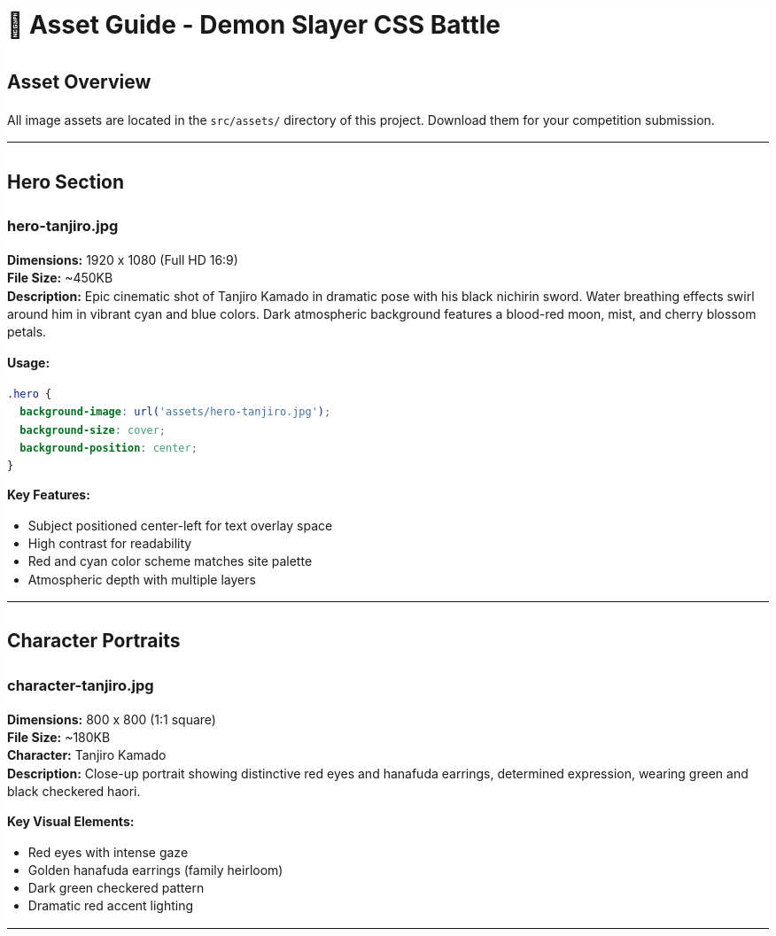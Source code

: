 # 📸 Asset Guide - Demon Slayer CSS Battle

## Asset Overview

All image assets are located in the `src/assets/` directory of this project. Download them for your competition submission.

---

## Hero Section

### hero-tanjiro.jpg
**Dimensions:** 1920 x 1080 (Full HD 16:9)  
**File Size:** ~450KB  
**Description:** Epic cinematic shot of Tanjiro Kamado in dramatic pose with his black nichirin sword. Water breathing effects swirl around him in vibrant cyan and blue colors. Dark atmospheric background features a blood-red moon, mist, and cherry blossom petals.

**Usage:**
```css
.hero {
  background-image: url('assets/hero-tanjiro.jpg');
  background-size: cover;
  background-position: center;
}
```

**Key Features:**
- Subject positioned center-left for text overlay space
- High contrast for readability
- Red and cyan color scheme matches site palette
- Atmospheric depth with multiple layers

---

## Character Portraits

### character-tanjiro.jpg
**Dimensions:** 800 x 800 (1:1 square)  
**File Size:** ~180KB  
**Character:** Tanjiro Kamado  
**Description:** Close-up portrait showing distinctive red eyes and hanafuda earrings, determined expression, wearing green and black checkered haori.

**Key Visual Elements:**
- Red eyes with intense gaze
- Golden hanafuda earrings (family heirloom)
- Dark green checkered pattern
- Dramatic red accent lighting

---